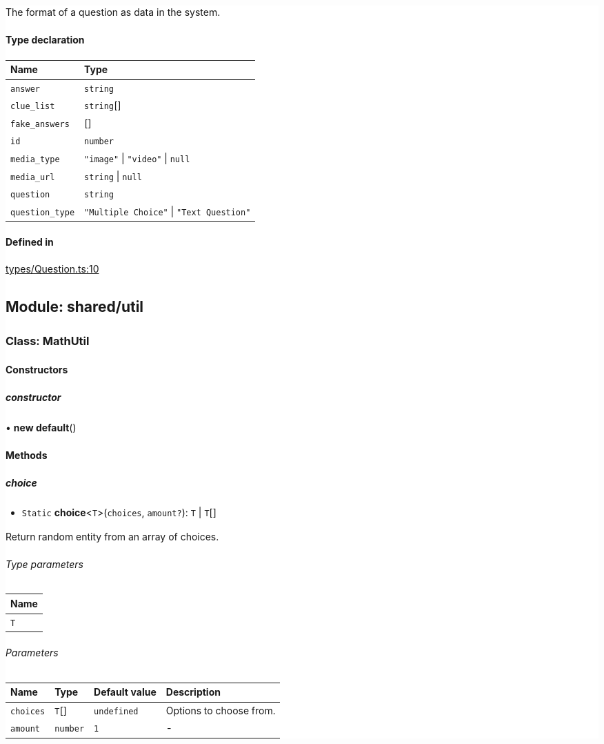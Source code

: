 The format of a question as data in the system.

#### Type declaration

| Name            | Type                                         |
| :-------------- | :------------------------------------------- |
| `answer`        | `string`                                     |
| `clue_list`     | `string`[]                                   |
| `fake_answers`  | []                                           |
| `id`            | `number`                                     |
| `media_type`    | ``"image"`` \| ``"video"`` \| ``null``       |
| `media_url`     | `string` \| ``null``                         |
| `question`      | `string`                                     |
| `question_type` | ``"Multiple Choice"`` \| ``"Text Question"`` |

#### Defined in

[types/Question.ts:10](https://github.com/Jazzmoon/SawThat/blob/bcdc021/src/shared/types/Question.ts#L10)


## Module: shared/util

### Class: MathUtil

#### Constructors

##### constructor

• **new default**()

#### Methods

##### choice

- `Static` **choice**<`T`\>(`choices`, `amount?`): `T` \| `T`[]

Return random entity from an array of choices.

###### Type parameters

| Name |
| :--- |
| `T`  |

###### Parameters

| Name      | Type     | Default value | Description             |
| :-------- | :------- | :------------ | :---------------------- |
| `choices` | `T`[]    | `undefined`   | Options to choose from. |
| `amount`  | `number` | `1`           | -                       |
